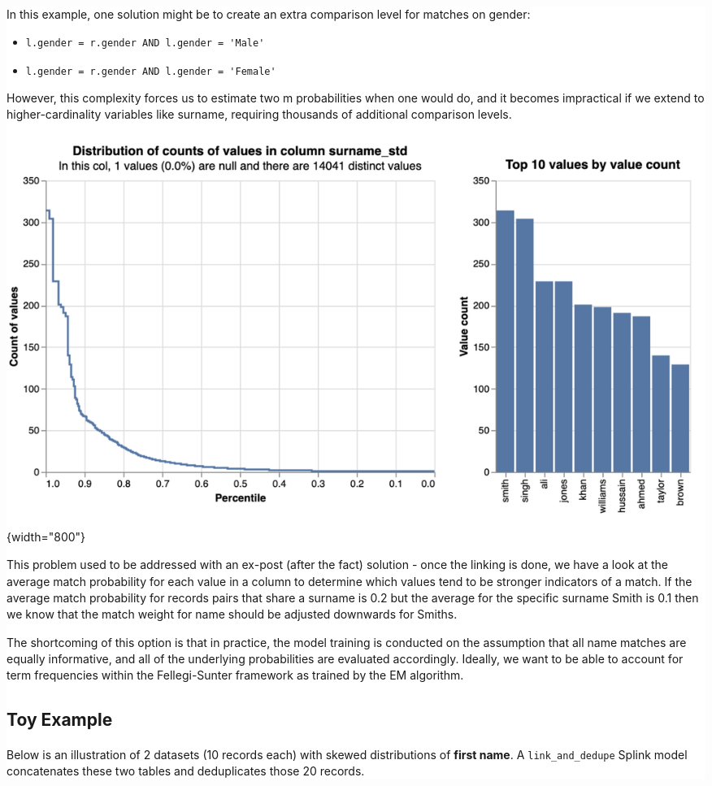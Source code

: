 In this example, one solution might be to create an extra comparison level for matches on gender:

- `l.gender = r.gender AND l.gender = 'Male'`

- `l.gender = r.gender AND l.gender = 'Female'`

However, this complexity forces us to estimate two m probabilities when one would do, and it becomes impractical if we extend to higher-cardinality variables like surname, requiring thousands of additional comparison levels.

![](../img/tf-surname-distribution.png){width="800"}

This problem used to be addressed with an ex-post (after the fact) solution - once the linking is done, we have a look at the average match probability for each value in a column to determine which values tend to be stronger indicators of a match. If the average match probability for records pairs that share a surname is 0.2 but the average for the specific surname Smith is 0.1 then we know that the match weight for name should be adjusted downwards for Smiths. 

The shortcoming of this option is that in practice, the model training is conducted on the assumption that all name matches are equally informative, and all of the underlying probabilities are evaluated accordingly. Ideally, we want to be able to account for term frequencies within the Fellegi-Sunter framework as trained by the EM algorithm. 

## Toy Example

Below is an illustration of 2 datasets (10 records each) with skewed distributions of **first name**. A `link_and_dedupe` Splink model concatenates these two tables and deduplicates those 20 records.
